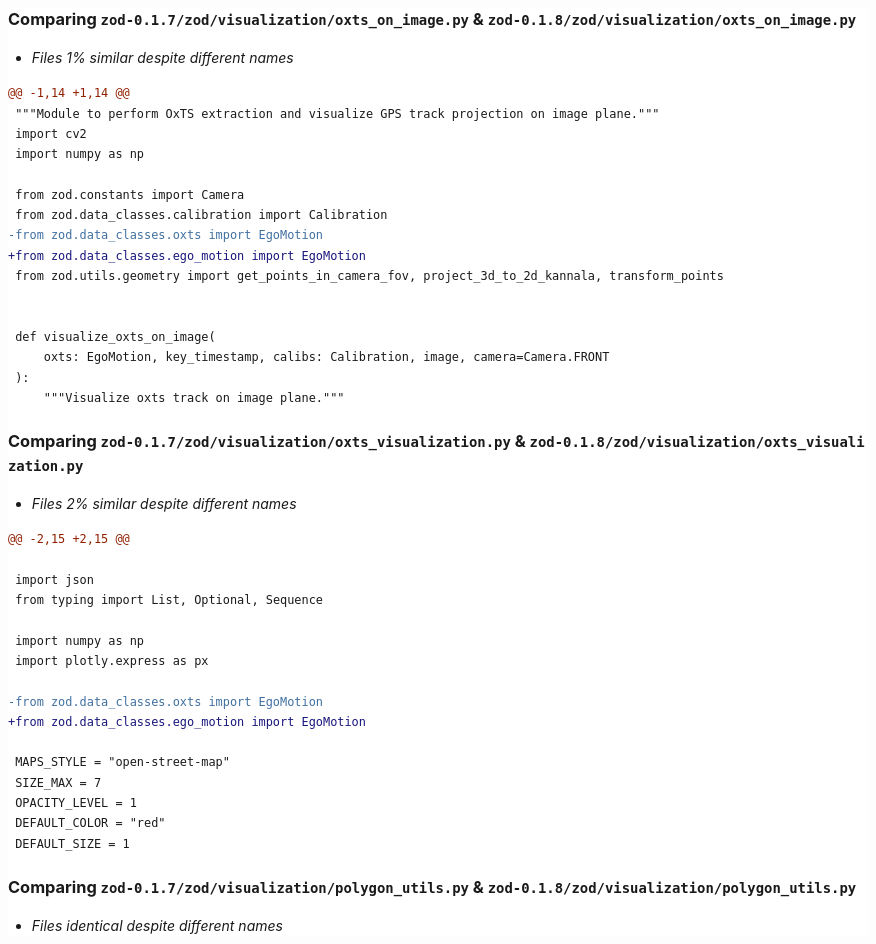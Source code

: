 ### Comparing `zod-0.1.7/zod/visualization/oxts_on_image.py` & `zod-0.1.8/zod/visualization/oxts_on_image.py`

 * *Files 1% similar despite different names*

```diff
@@ -1,14 +1,14 @@
 """Module to perform OxTS extraction and visualize GPS track projection on image plane."""
 import cv2
 import numpy as np
 
 from zod.constants import Camera
 from zod.data_classes.calibration import Calibration
-from zod.data_classes.oxts import EgoMotion
+from zod.data_classes.ego_motion import EgoMotion
 from zod.utils.geometry import get_points_in_camera_fov, project_3d_to_2d_kannala, transform_points
 
 
 def visualize_oxts_on_image(
     oxts: EgoMotion, key_timestamp, calibs: Calibration, image, camera=Camera.FRONT
 ):
     """Visualize oxts track on image plane."""
```

### Comparing `zod-0.1.7/zod/visualization/oxts_visualization.py` & `zod-0.1.8/zod/visualization/oxts_visualization.py`

 * *Files 2% similar despite different names*

```diff
@@ -2,15 +2,15 @@
 
 import json
 from typing import List, Optional, Sequence
 
 import numpy as np
 import plotly.express as px
 
-from zod.data_classes.oxts import EgoMotion
+from zod.data_classes.ego_motion import EgoMotion
 
 MAPS_STYLE = "open-street-map"
 SIZE_MAX = 7
 OPACITY_LEVEL = 1
 DEFAULT_COLOR = "red"
 DEFAULT_SIZE = 1
```

### Comparing `zod-0.1.7/zod/visualization/polygon_utils.py` & `zod-0.1.8/zod/visualization/polygon_utils.py`

 * *Files identical despite different names*
